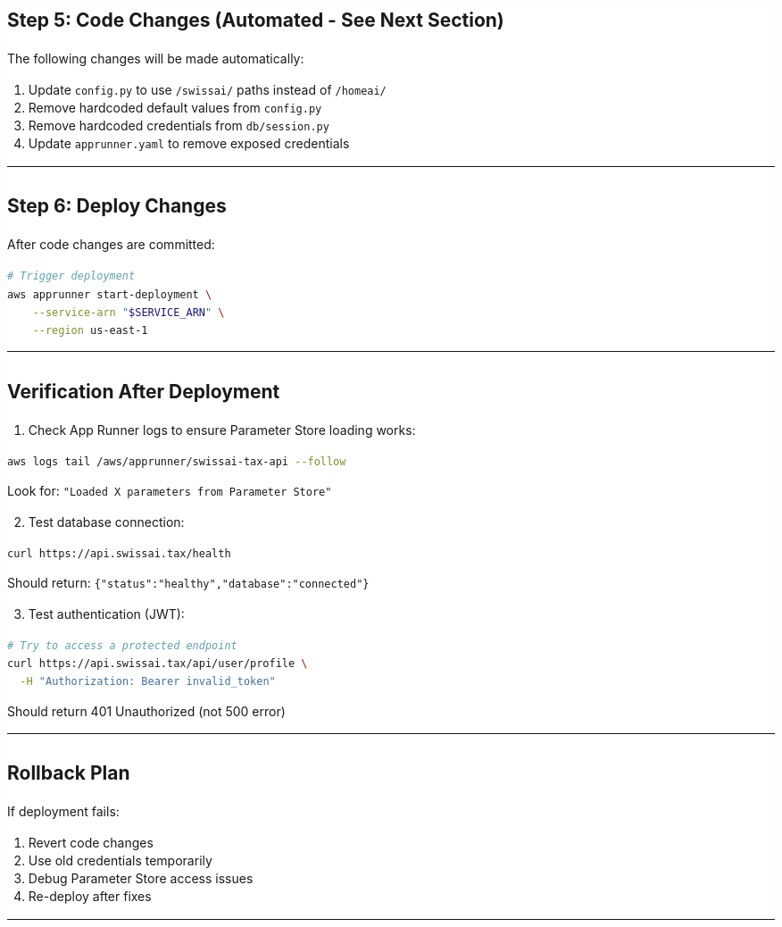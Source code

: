
## Step 5: Code Changes (Automated - See Next Section)

The following changes will be made automatically:
1. Update `config.py` to use `/swissai/` paths instead of `/homeai/`
2. Remove hardcoded default values from `config.py`
3. Remove hardcoded credentials from `db/session.py`
4. Update `apprunner.yaml` to remove exposed credentials

---

## Step 6: Deploy Changes

After code changes are committed:

```bash
# Trigger deployment
aws apprunner start-deployment \
    --service-arn "$SERVICE_ARN" \
    --region us-east-1
```

---

## Verification After Deployment

1. Check App Runner logs to ensure Parameter Store loading works:
```bash
aws logs tail /aws/apprunner/swissai-tax-api --follow
```

Look for: `"Loaded X parameters from Parameter Store"`

2. Test database connection:
```bash
curl https://api.swissai.tax/health
```

Should return: `{"status":"healthy","database":"connected"}`

3. Test authentication (JWT):
```bash
# Try to access a protected endpoint
curl https://api.swissai.tax/api/user/profile \
  -H "Authorization: Bearer invalid_token"
```

Should return 401 Unauthorized (not 500 error)

---

## Rollback Plan

If deployment fails:

1. Revert code changes
2. Use old credentials temporarily
3. Debug Parameter Store access issues
4. Re-deploy after fixes

---
